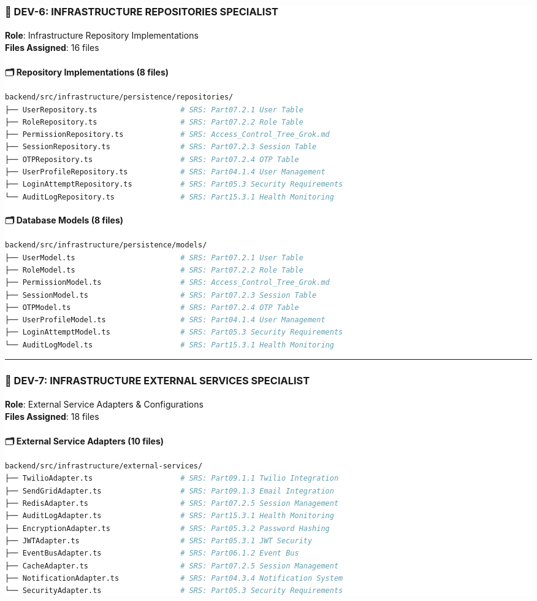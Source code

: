 
### **👤 DEV-6: INFRASTRUCTURE REPOSITORIES SPECIALIST**
**Role**: Infrastructure Repository Implementations  
**Files Assigned**: 16 files

#### **🗂️ Repository Implementations (8 files)**
```bash
backend/src/infrastructure/persistence/repositories/
├── UserRepository.ts                   # SRS: Part07.2.1 User Table
├── RoleRepository.ts                   # SRS: Part07.2.2 Role Table
├── PermissionRepository.ts             # SRS: Access_Control_Tree_Grok.md
├── SessionRepository.ts                # SRS: Part07.2.3 Session Table
├── OTPRepository.ts                    # SRS: Part07.2.4 OTP Table
├── UserProfileRepository.ts            # SRS: Part04.1.4 User Management
├── LoginAttemptRepository.ts           # SRS: Part05.3 Security Requirements
└── AuditLogRepository.ts               # SRS: Part15.3.1 Health Monitoring
```

#### **🗂️ Database Models (8 files)**
```bash
backend/src/infrastructure/persistence/models/
├── UserModel.ts                        # SRS: Part07.2.1 User Table
├── RoleModel.ts                        # SRS: Part07.2.2 Role Table
├── PermissionModel.ts                  # SRS: Access_Control_Tree_Grok.md
├── SessionModel.ts                     # SRS: Part07.2.3 Session Table
├── OTPModel.ts                         # SRS: Part07.2.4 OTP Table
├── UserProfileModel.ts                 # SRS: Part04.1.4 User Management
├── LoginAttemptModel.ts                # SRS: Part05.3 Security Requirements
└── AuditLogModel.ts                    # SRS: Part15.3.1 Health Monitoring
```

---

### **👤 DEV-7: INFRASTRUCTURE EXTERNAL SERVICES SPECIALIST**
**Role**: External Service Adapters & Configurations  
**Files Assigned**: 18 files

#### **🗂️ External Service Adapters (10 files)**
```bash
backend/src/infrastructure/external-services/
├── TwilioAdapter.ts                    # SRS: Part09.1.1 Twilio Integration
├── SendGridAdapter.ts                  # SRS: Part09.1.3 Email Integration
├── RedisAdapter.ts                     # SRS: Part07.2.5 Session Management
├── AuditLogAdapter.ts                  # SRS: Part15.3.1 Health Monitoring
├── EncryptionAdapter.ts                # SRS: Part05.3.2 Password Hashing
├── JWTAdapter.ts                       # SRS: Part05.3.1 JWT Security
├── EventBusAdapter.ts                  # SRS: Part06.1.2 Event Bus
├── CacheAdapter.ts                     # SRS: Part07.2.5 Session Management
├── NotificationAdapter.ts              # SRS: Part04.3.4 Notification System
└── SecurityAdapter.ts                  # SRS: Part05.3 Security Requirements
```
